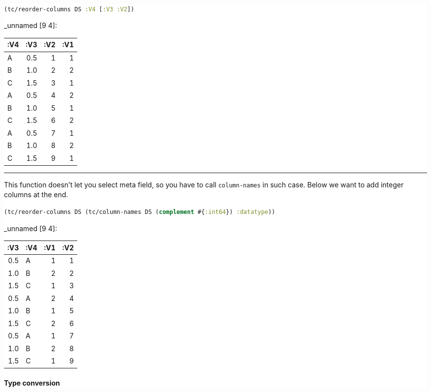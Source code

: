 ``` clojure
(tc/reorder-columns DS :V4 [:V3 :V2])
```

\_unnamed \[9 4\]:

| :V4 | :V3 | :V2 | :V1 |
|-----|----:|----:|----:|
| A   | 0.5 |   1 |   1 |
| B   | 1.0 |   2 |   2 |
| C   | 1.5 |   3 |   1 |
| A   | 0.5 |   4 |   2 |
| B   | 1.0 |   5 |   1 |
| C   | 1.5 |   6 |   2 |
| A   | 0.5 |   7 |   1 |
| B   | 1.0 |   8 |   2 |
| C   | 1.5 |   9 |   1 |

------------------------------------------------------------------------

This function doesn’t let you select meta field, so you have to call
`column-names` in such case. Below we want to add integer columns at the
end.

``` clojure
(tc/reorder-columns DS (tc/column-names DS (complement #{:int64}) :datatype))
```

\_unnamed \[9 4\]:

| :V3 | :V4 | :V1 | :V2 |
|----:|-----|----:|----:|
| 0.5 | A   |   1 |   1 |
| 1.0 | B   |   2 |   2 |
| 1.5 | C   |   1 |   3 |
| 0.5 | A   |   2 |   4 |
| 1.0 | B   |   1 |   5 |
| 1.5 | C   |   2 |   6 |
| 0.5 | A   |   1 |   7 |
| 1.0 | B   |   2 |   8 |
| 1.5 | C   |   1 |   9 |

#### Type conversion
